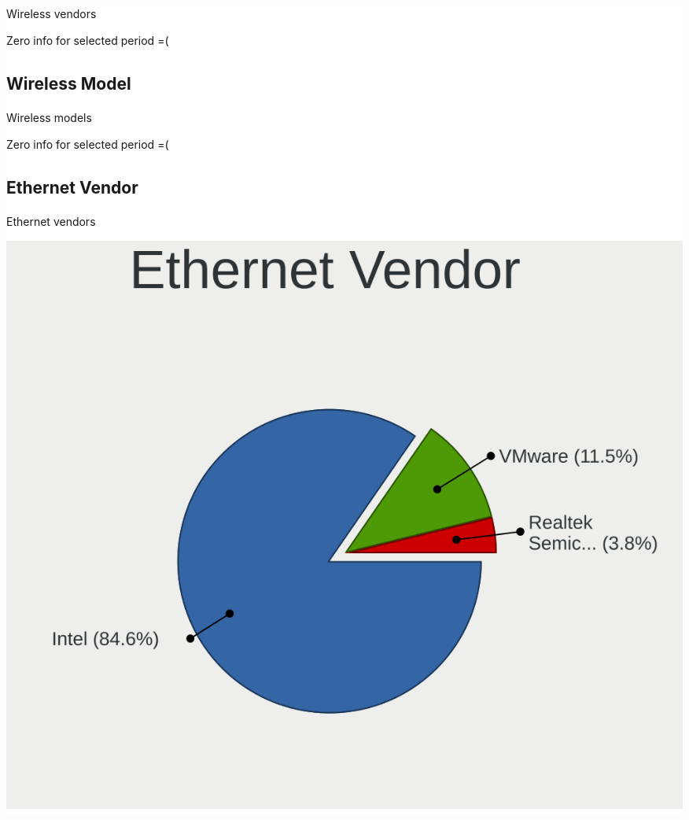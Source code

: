 Wireless vendors

Zero info for selected period =(

Wireless Model
--------------

Wireless models

Zero info for selected period =(

Ethernet Vendor
---------------

Ethernet vendors

![Ethernet Vendor](./All/images/pie_chart/net_ethernet_vendor.svg)
